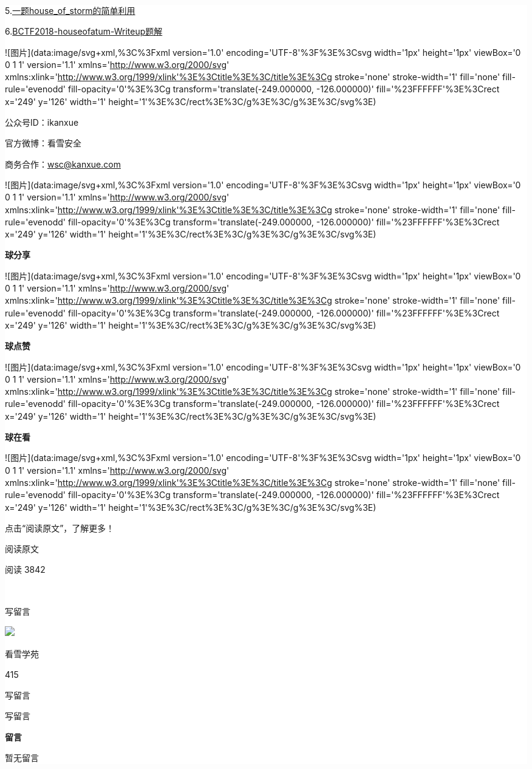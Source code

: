 5.[一题house_of_storm的简单利用](http://mp.weixin.qq.com/s?__biz=MjM5NTc2MDYxMw==&mid=2458402444&idx=1&sn=9baeafab94b844b2bb4a7c91f6609edc&chksm=b18f0e0686f88710326cc868dfbaddded2c8f13d48a99fdbced9f688b0b671c2782ce3d3921a&scene=21#wechat_redirect)

6.[BCTF2018-houseofatum-Writeup题解](http://mp.weixin.qq.com/s?__biz=MjM5NTc2MDYxMw==&mid=2458402442&idx=1&sn=65f4c412b3495b27e168d94e8adf230f&chksm=b18f0e0086f887169bf7566dafa1b5cce2800a245159721b976d49da3d44d684357f526389a0&scene=21#wechat_redirect)

  

  

![图片](data:image/svg+xml,%3C%3Fxml version='1.0' encoding='UTF-8'%3F%3E%3Csvg width='1px' height='1px' viewBox='0 0 1 1' version='1.1' xmlns='http://www.w3.org/2000/svg' xmlns:xlink='http://www.w3.org/1999/xlink'%3E%3Ctitle%3E%3C/title%3E%3Cg stroke='none' stroke-width='1' fill='none' fill-rule='evenodd' fill-opacity='0'%3E%3Cg transform='translate(-249.000000, -126.000000)' fill='%23FFFFFF'%3E%3Crect x='249' y='126' width='1' height='1'%3E%3C/rect%3E%3C/g%3E%3C/g%3E%3C/svg%3E)

公众号ID：ikanxue  

官方微博：看雪安全

商务合作：wsc@kanxue.com

  

  

![图片](data:image/svg+xml,%3C%3Fxml version='1.0' encoding='UTF-8'%3F%3E%3Csvg width='1px' height='1px' viewBox='0 0 1 1' version='1.1' xmlns='http://www.w3.org/2000/svg' xmlns:xlink='http://www.w3.org/1999/xlink'%3E%3Ctitle%3E%3C/title%3E%3Cg stroke='none' stroke-width='1' fill='none' fill-rule='evenodd' fill-opacity='0'%3E%3Cg transform='translate(-249.000000, -126.000000)' fill='%23FFFFFF'%3E%3Crect x='249' y='126' width='1' height='1'%3E%3C/rect%3E%3C/g%3E%3C/g%3E%3C/svg%3E)

**球分享**

![图片](data:image/svg+xml,%3C%3Fxml version='1.0' encoding='UTF-8'%3F%3E%3Csvg width='1px' height='1px' viewBox='0 0 1 1' version='1.1' xmlns='http://www.w3.org/2000/svg' xmlns:xlink='http://www.w3.org/1999/xlink'%3E%3Ctitle%3E%3C/title%3E%3Cg stroke='none' stroke-width='1' fill='none' fill-rule='evenodd' fill-opacity='0'%3E%3Cg transform='translate(-249.000000, -126.000000)' fill='%23FFFFFF'%3E%3Crect x='249' y='126' width='1' height='1'%3E%3C/rect%3E%3C/g%3E%3C/g%3E%3C/svg%3E)

**球点赞**

![图片](data:image/svg+xml,%3C%3Fxml version='1.0' encoding='UTF-8'%3F%3E%3Csvg width='1px' height='1px' viewBox='0 0 1 1' version='1.1' xmlns='http://www.w3.org/2000/svg' xmlns:xlink='http://www.w3.org/1999/xlink'%3E%3Ctitle%3E%3C/title%3E%3Cg stroke='none' stroke-width='1' fill='none' fill-rule='evenodd' fill-opacity='0'%3E%3Cg transform='translate(-249.000000, -126.000000)' fill='%23FFFFFF'%3E%3Crect x='249' y='126' width='1' height='1'%3E%3C/rect%3E%3C/g%3E%3C/g%3E%3C/svg%3E)

**球在看**

  

  

![图片](data:image/svg+xml,%3C%3Fxml version='1.0' encoding='UTF-8'%3F%3E%3Csvg width='1px' height='1px' viewBox='0 0 1 1' version='1.1' xmlns='http://www.w3.org/2000/svg' xmlns:xlink='http://www.w3.org/1999/xlink'%3E%3Ctitle%3E%3C/title%3E%3Cg stroke='none' stroke-width='1' fill='none' fill-rule='evenodd' fill-opacity='0'%3E%3Cg transform='translate(-249.000000, -126.000000)' fill='%23FFFFFF'%3E%3Crect x='249' y='126' width='1' height='1'%3E%3C/rect%3E%3C/g%3E%3C/g%3E%3C/svg%3E)

点击“阅读原文”，了解更多！

阅读原文

阅读 3842

​

写留言

[](javacript:;)

![](http://mmbiz.qpic.cn/mmbiz_png/1UG7KPNHN8EGLfh77kFmnicd9WOic2ibvhCibFdB4bL4srJCgo2wnvdoXLxpIvAkfCmmcptXZB0qKWMoIP8iaibYN2FA/300?wx_fmt=png&wxfrom=18)

看雪学苑

415

写留言

写留言

**留言**

暂无留言